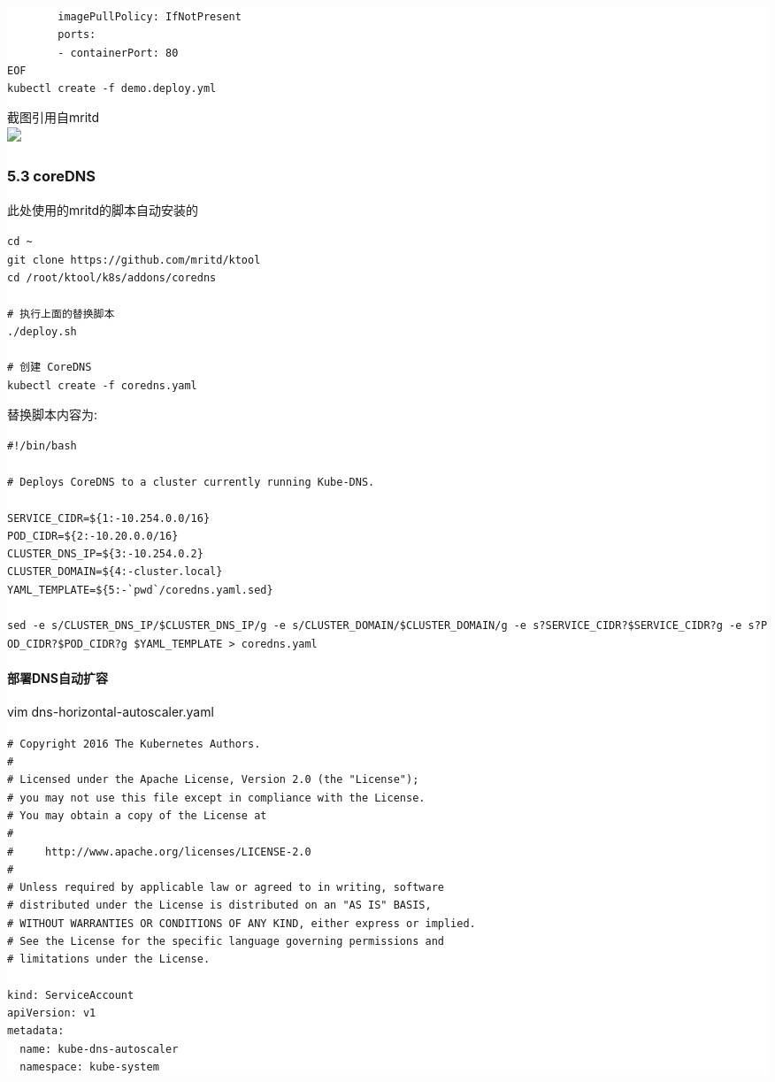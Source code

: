 ```
        imagePullPolicy: IfNotPresent
        ports:
        - containerPort: 80
EOF
kubectl create -f demo.deploy.yml
```
截图引用自mritd<br>
![](https://stone-upyun.b0.upaiyun.com/blog20180510120356.png!700x999)
<br>


### 5.3 coreDNS
此处使用的mritd的脚本自动安装的<br>

```
cd ~ 
git clone https://github.com/mritd/ktool
cd /root/ktool/k8s/addons/coredns

# 执行上面的替换脚本
./deploy.sh

# 创建 CoreDNS
kubectl create -f coredns.yaml
```

替换脚本内容为:
```
#!/bin/bash

# Deploys CoreDNS to a cluster currently running Kube-DNS.

SERVICE_CIDR=${1:-10.254.0.0/16}
POD_CIDR=${2:-10.20.0.0/16}
CLUSTER_DNS_IP=${3:-10.254.0.2}
CLUSTER_DOMAIN=${4:-cluster.local}
YAML_TEMPLATE=${5:-`pwd`/coredns.yaml.sed}

sed -e s/CLUSTER_DNS_IP/$CLUSTER_DNS_IP/g -e s/CLUSTER_DOMAIN/$CLUSTER_DOMAIN/g -e s?SERVICE_CIDR?$SERVICE_CIDR?g -e s?POD_CIDR?$POD_CIDR?g $YAML_TEMPLATE > coredns.yaml
```


#### 部署DNS自动扩容 
vim dns-horizontal-autoscaler.yaml
```
# Copyright 2016 The Kubernetes Authors.
#
# Licensed under the Apache License, Version 2.0 (the "License");
# you may not use this file except in compliance with the License.
# You may obtain a copy of the License at
#
#     http://www.apache.org/licenses/LICENSE-2.0
#
# Unless required by applicable law or agreed to in writing, software
# distributed under the License is distributed on an "AS IS" BASIS,
# WITHOUT WARRANTIES OR CONDITIONS OF ANY KIND, either express or implied.
# See the License for the specific language governing permissions and
# limitations under the License.

kind: ServiceAccount
apiVersion: v1
metadata:
  name: kube-dns-autoscaler
  namespace: kube-system
```